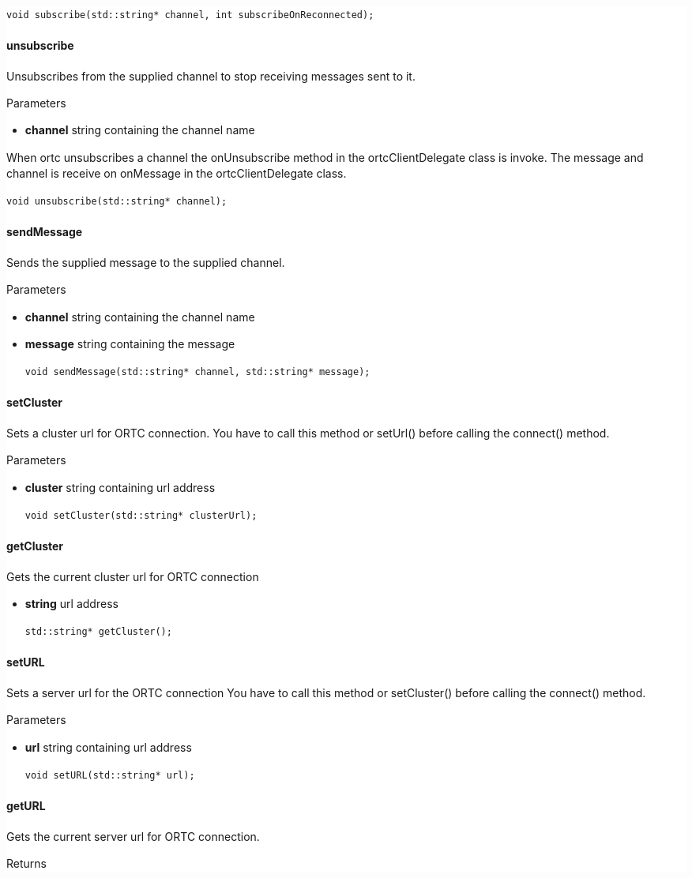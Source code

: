 	void subscribe(std::string* channel, int subscribeOnReconnected);
	

	
#### unsubscribe
Unsubscribes from the supplied channel to stop receiving messages sent to it.

Parameters

*	**channel** string containing the channel name

When ortc unsubscribes a channel the onUnsubscribe method in the ortcClientDelegate class is invoke.
The message and channel is receive on onMessage	 in the ortcClientDelegate class.

	void unsubscribe(std::string* channel);
	
#### sendMessage
Sends the supplied message to the supplied channel.

Parameters

*	**channel**	 string containing the channel name
*	**message**	 string containing the message

		void sendMessage(std::string* channel, std::string* message);
	
#### setCluster
Sets a cluster url for ORTC connection.
You have to call this method or setUrl() before calling the connect() method.

Parameters

*	**cluster**	string containing url address

		void setCluster(std::string* clusterUrl);
	
#### getCluster
Gets the current cluster url for ORTC connection


*	**string** url address


		std::string* getCluster();
	
	
#### setURL
Sets a server url for the ORTC connection
You have to call this method or setCluster() before calling the connect() method.

Parameters

*	**url**	string containing url address

		void setURL(std::string* url);
	
#### getURL
Gets the current server url for ORTC connection.

Returns
